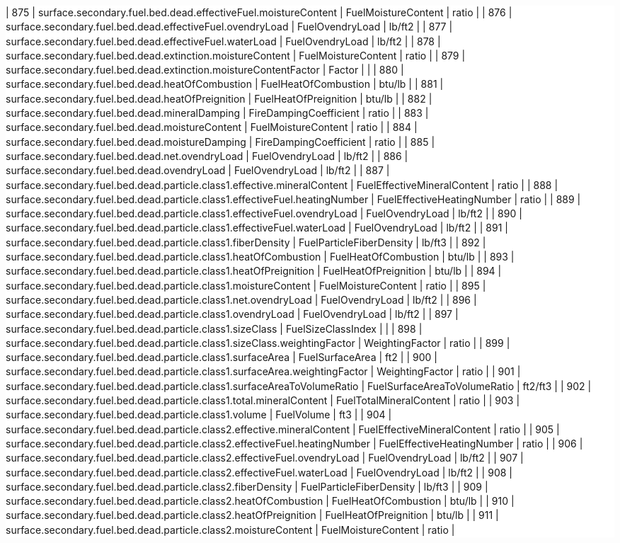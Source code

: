   | 875 | surface.secondary.fuel.bed.dead.effectiveFuel.moistureContent | FuelMoistureContent | ratio |
  | 876 | surface.secondary.fuel.bed.dead.effectiveFuel.ovendryLoad | FuelOvendryLoad | lb/ft2 |
  | 877 | surface.secondary.fuel.bed.dead.effectiveFuel.waterLoad | FuelOvendryLoad | lb/ft2 |
  | 878 | surface.secondary.fuel.bed.dead.extinction.moistureContent | FuelMoistureContent | ratio |
  | 879 | surface.secondary.fuel.bed.dead.extinction.moistureContentFactor | Factor |  |
  | 880 | surface.secondary.fuel.bed.dead.heatOfCombustion | FuelHeatOfCombustion | btu/lb |
  | 881 | surface.secondary.fuel.bed.dead.heatOfPreignition | FuelHeatOfPreignition | btu/lb |
  | 882 | surface.secondary.fuel.bed.dead.mineralDamping | FireDampingCoefficient | ratio |
  | 883 | surface.secondary.fuel.bed.dead.moistureContent | FuelMoistureContent | ratio |
  | 884 | surface.secondary.fuel.bed.dead.moistureDamping | FireDampingCoefficient | ratio |
  | 885 | surface.secondary.fuel.bed.dead.net.ovendryLoad | FuelOvendryLoad | lb/ft2 |
  | 886 | surface.secondary.fuel.bed.dead.ovendryLoad | FuelOvendryLoad | lb/ft2 |
  | 887 | surface.secondary.fuel.bed.dead.particle.class1.effective.mineralContent | FuelEffectiveMineralContent | ratio |
  | 888 | surface.secondary.fuel.bed.dead.particle.class1.effectiveFuel.heatingNumber | FuelEffectiveHeatingNumber | ratio |
  | 889 | surface.secondary.fuel.bed.dead.particle.class1.effectiveFuel.ovendryLoad | FuelOvendryLoad | lb/ft2 |
  | 890 | surface.secondary.fuel.bed.dead.particle.class1.effectiveFuel.waterLoad | FuelOvendryLoad | lb/ft2 |
  | 891 | surface.secondary.fuel.bed.dead.particle.class1.fiberDensity | FuelParticleFiberDensity | lb/ft3 |
  | 892 | surface.secondary.fuel.bed.dead.particle.class1.heatOfCombustion | FuelHeatOfCombustion | btu/lb |
  | 893 | surface.secondary.fuel.bed.dead.particle.class1.heatOfPreignition | FuelHeatOfPreignition | btu/lb |
  | 894 | surface.secondary.fuel.bed.dead.particle.class1.moistureContent | FuelMoistureContent | ratio |
  | 895 | surface.secondary.fuel.bed.dead.particle.class1.net.ovendryLoad | FuelOvendryLoad | lb/ft2 |
  | 896 | surface.secondary.fuel.bed.dead.particle.class1.ovendryLoad | FuelOvendryLoad | lb/ft2 |
  | 897 | surface.secondary.fuel.bed.dead.particle.class1.sizeClass | FuelSizeClassIndex |  |
  | 898 | surface.secondary.fuel.bed.dead.particle.class1.sizeClass.weightingFactor | WeightingFactor | ratio |
  | 899 | surface.secondary.fuel.bed.dead.particle.class1.surfaceArea | FuelSurfaceArea | ft2 |
  | 900 | surface.secondary.fuel.bed.dead.particle.class1.surfaceArea.weightingFactor | WeightingFactor | ratio |
  | 901 | surface.secondary.fuel.bed.dead.particle.class1.surfaceAreaToVolumeRatio | FuelSurfaceAreaToVolumeRatio | ft2/ft3 |
  | 902 | surface.secondary.fuel.bed.dead.particle.class1.total.mineralContent | FuelTotalMineralContent | ratio |
  | 903 | surface.secondary.fuel.bed.dead.particle.class1.volume | FuelVolume | ft3 |
  | 904 | surface.secondary.fuel.bed.dead.particle.class2.effective.mineralContent | FuelEffectiveMineralContent | ratio |
  | 905 | surface.secondary.fuel.bed.dead.particle.class2.effectiveFuel.heatingNumber | FuelEffectiveHeatingNumber | ratio |
  | 906 | surface.secondary.fuel.bed.dead.particle.class2.effectiveFuel.ovendryLoad | FuelOvendryLoad | lb/ft2 |
  | 907 | surface.secondary.fuel.bed.dead.particle.class2.effectiveFuel.waterLoad | FuelOvendryLoad | lb/ft2 |
  | 908 | surface.secondary.fuel.bed.dead.particle.class2.fiberDensity | FuelParticleFiberDensity | lb/ft3 |
  | 909 | surface.secondary.fuel.bed.dead.particle.class2.heatOfCombustion | FuelHeatOfCombustion | btu/lb |
  | 910 | surface.secondary.fuel.bed.dead.particle.class2.heatOfPreignition | FuelHeatOfPreignition | btu/lb |
  | 911 | surface.secondary.fuel.bed.dead.particle.class2.moistureContent | FuelMoistureContent | ratio |